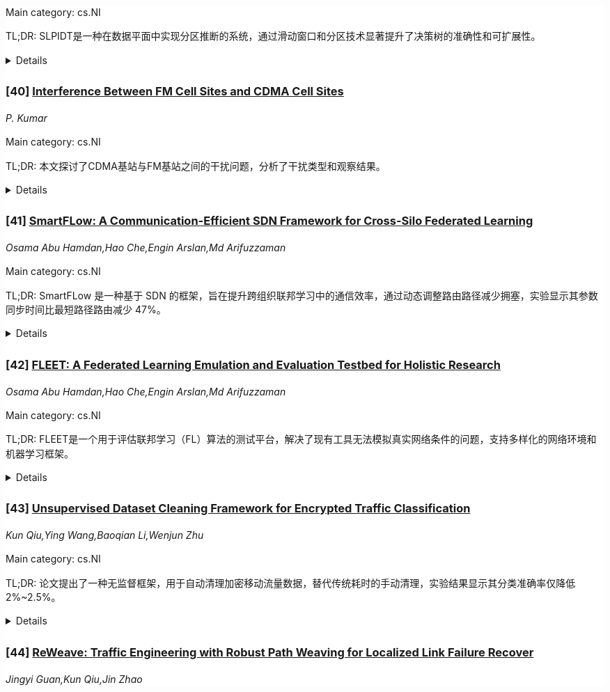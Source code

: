 Main category: cs.NI

TL;DR: SLPIDT是一种在数据平面中实现分区推断的系统，通过滑动窗口和分区技术显著提升了决策树的准确性和可扩展性。


<details><summary>Details</summary></details>


### [40] [Interference Between FM Cell Sites and CDMA Cell Sites](https://arxiv.org/abs/2509.00567)
*P. Kumar*

Main category: cs.NI

TL;DR: 本文探讨了CDMA基站与FM基站之间的干扰问题，分析了干扰类型和观察结果。


<details><summary>Details</summary></details>


### [41] [SmartFLow: A Communication-Efficient SDN Framework for Cross-Silo Federated Learning](https://arxiv.org/abs/2509.00603)
*Osama Abu Hamdan,Hao Che,Engin Arslan,Md Arifuzzaman*

Main category: cs.NI

TL;DR: SmartFLow 是一种基于 SDN 的框架，旨在提升跨组织联邦学习中的通信效率，通过动态调整路由路径减少拥塞，实验显示其参数同步时间比最短路径路由减少 47%。


<details><summary>Details</summary></details>


### [42] [FLEET: A Federated Learning Emulation and Evaluation Testbed for Holistic Research](https://arxiv.org/abs/2509.00621)
*Osama Abu Hamdan,Hao Che,Engin Arslan,Md Arifuzzaman*

Main category: cs.NI

TL;DR: FLEET是一个用于评估联邦学习（FL）算法的测试平台，解决了现有工具无法模拟真实网络条件的问题，支持多样化的网络环境和机器学习框架。


<details><summary>Details</summary></details>


### [43] [Unsupervised Dataset Cleaning Framework for Encrypted Traffic Classification](https://arxiv.org/abs/2509.00701)
*Kun Qiu,Ying Wang,Baoqian Li,Wenjun Zhu*

Main category: cs.NI

TL;DR: 论文提出了一种无监督框架，用于自动清理加密移动流量数据，替代传统耗时的手动清理，实验结果显示其分类准确率仅降低2%~2.5%。


<details><summary>Details</summary></details>


### [44] [ReWeave: Traffic Engineering with Robust Path Weaving for Localized Link Failure Recover](https://arxiv.org/abs/2509.00708)
*Jingyi Guan,Kun Qiu,Jin Zhao*
